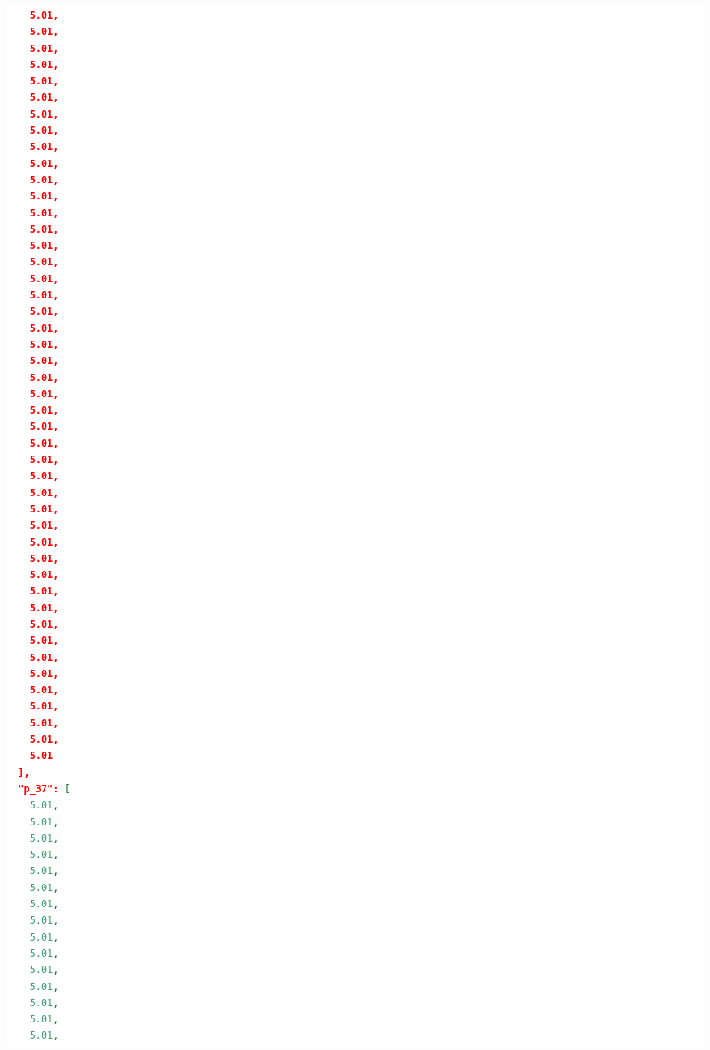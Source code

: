 ```json
    5.01,
    5.01,
    5.01,
    5.01,
    5.01,
    5.01,
    5.01,
    5.01,
    5.01,
    5.01,
    5.01,
    5.01,
    5.01,
    5.01,
    5.01,
    5.01,
    5.01,
    5.01,
    5.01,
    5.01,
    5.01,
    5.01,
    5.01,
    5.01,
    5.01,
    5.01,
    5.01,
    5.01,
    5.01,
    5.01,
    5.01,
    5.01,
    5.01,
    5.01,
    5.01,
    5.01,
    5.01,
    5.01,
    5.01,
    5.01,
    5.01,
    5.01,
    5.01,
    5.01,
    5.01,
    5.01
  ],
  "p_37": [
    5.01,
    5.01,
    5.01,
    5.01,
    5.01,
    5.01,
    5.01,
    5.01,
    5.01,
    5.01,
    5.01,
    5.01,
    5.01,
    5.01,
    5.01,
```
